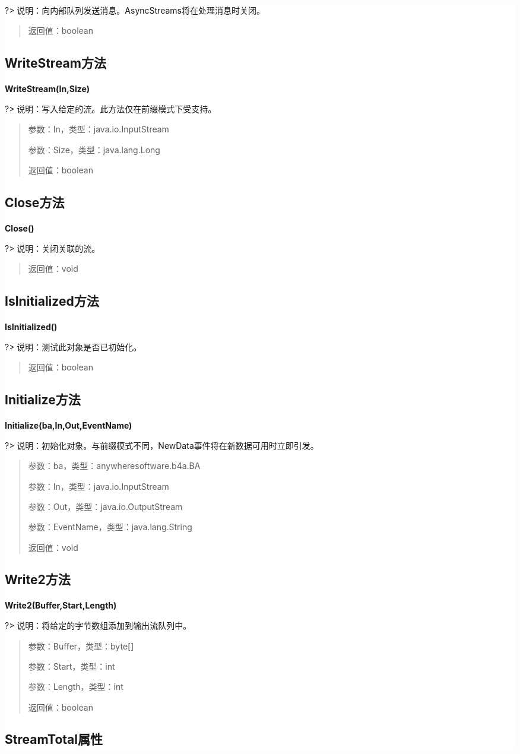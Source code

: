 ?> 说明：向内部队列发送消息。AsyncStreams将在处理消息时关闭。
>
> 返回值：boolean
## WriteStream方法
**WriteStream(In,Size)**

?> 说明：写入给定的流。此方法仅在前缀模式下受支持。
>
> 参数：In，类型：java.io.InputStream
>
> 参数：Size，类型：java.lang.Long
>
> 返回值：boolean
## Close方法
**Close()**

?> 说明：关闭关联的流。
>
> 返回值：void
## IsInitialized方法
**IsInitialized()**

?> 说明：测试此对象是否已初始化。
>
> 返回值：boolean
## Initialize方法
**Initialize(ba,In,Out,EventName)**

?> 说明：初始化对象。与前缀模式不同，NewData事件将在新数据可用时立即引发。
>
> 参数：ba，类型：anywheresoftware.b4a.BA
>
> 参数：In，类型：java.io.InputStream
>
> 参数：Out，类型：java.io.OutputStream
>
> 参数：EventName，类型：java.lang.String
>
> 返回值：void
## Write2方法
**Write2(Buffer,Start,Length)**

?> 说明：将给定的字节数组添加到输出流队列中。
>
> 参数：Buffer，类型：byte[]
>
> 参数：Start，类型：int
>
> 参数：Length，类型：int
>
> 返回值：boolean
## StreamTotal属性
